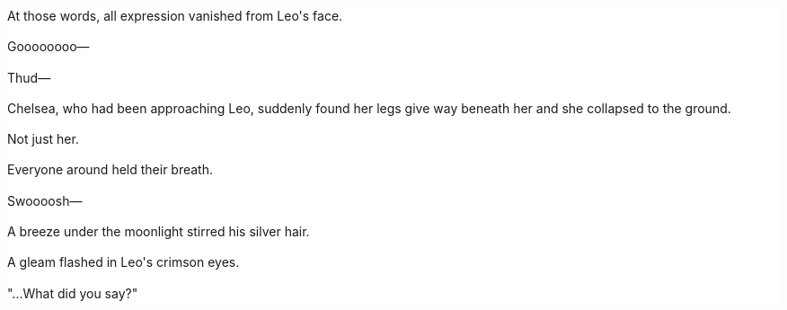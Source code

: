 At those words, all expression vanished from Leo's face.

Goooooooo—

Thud—

Chelsea, who had been approaching Leo, suddenly found her legs give way beneath her and she collapsed to the ground.

Not just her.

Everyone around held their breath.

Swoooosh—

A breeze under the moonlight stirred his silver hair.

A gleam flashed in Leo's crimson eyes.

"...What did you say?"
